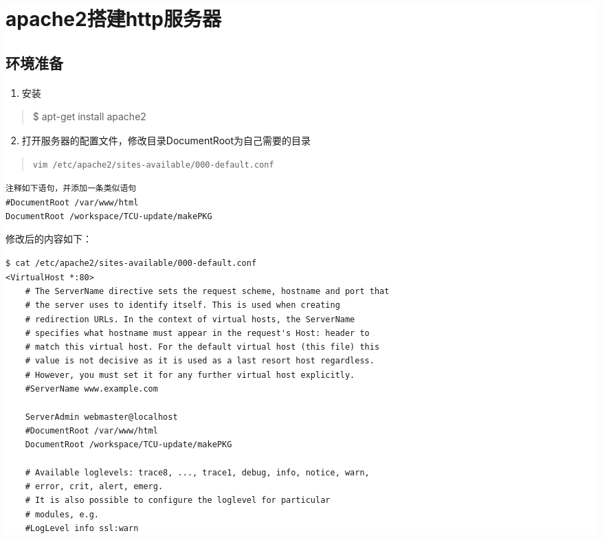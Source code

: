 # apache2搭建http服务器

## 环境准备

1. 安装
    
> $ apt-get install apache2

2. 打开服务器的配置文件，修改目录DocumentRoot为自己需要的目录

>     vim /etc/apache2/sites-available/000-default.conf
    注释如下语句，并添加一条类似语句
    #DocumentRoot /var/www/html
    DocumentRoot /workspace/TCU-update/makePKG

修改后的内容如下：

    $ cat /etc/apache2/sites-available/000-default.conf 
    <VirtualHost *:80>
	    # The ServerName directive sets the request scheme, hostname and port that
	    # the server uses to identify itself. This is used when creating
	    # redirection URLs. In the context of virtual hosts, the ServerName
	    # specifies what hostname must appear in the request's Host: header to
	    # match this virtual host. For the default virtual host (this file) this
	    # value is not decisive as it is used as a last resort host regardless.
	    # However, you must set it for any further virtual host explicitly.
	    #ServerName www.example.com

	    ServerAdmin webmaster@localhost
	    #DocumentRoot /var/www/html
	    DocumentRoot /workspace/TCU-update/makePKG

	    # Available loglevels: trace8, ..., trace1, debug, info, notice, warn,
	    # error, crit, alert, emerg.
	    # It is also possible to configure the loglevel for particular
	    # modules, e.g.
	    #LogLevel info ssl:warn
